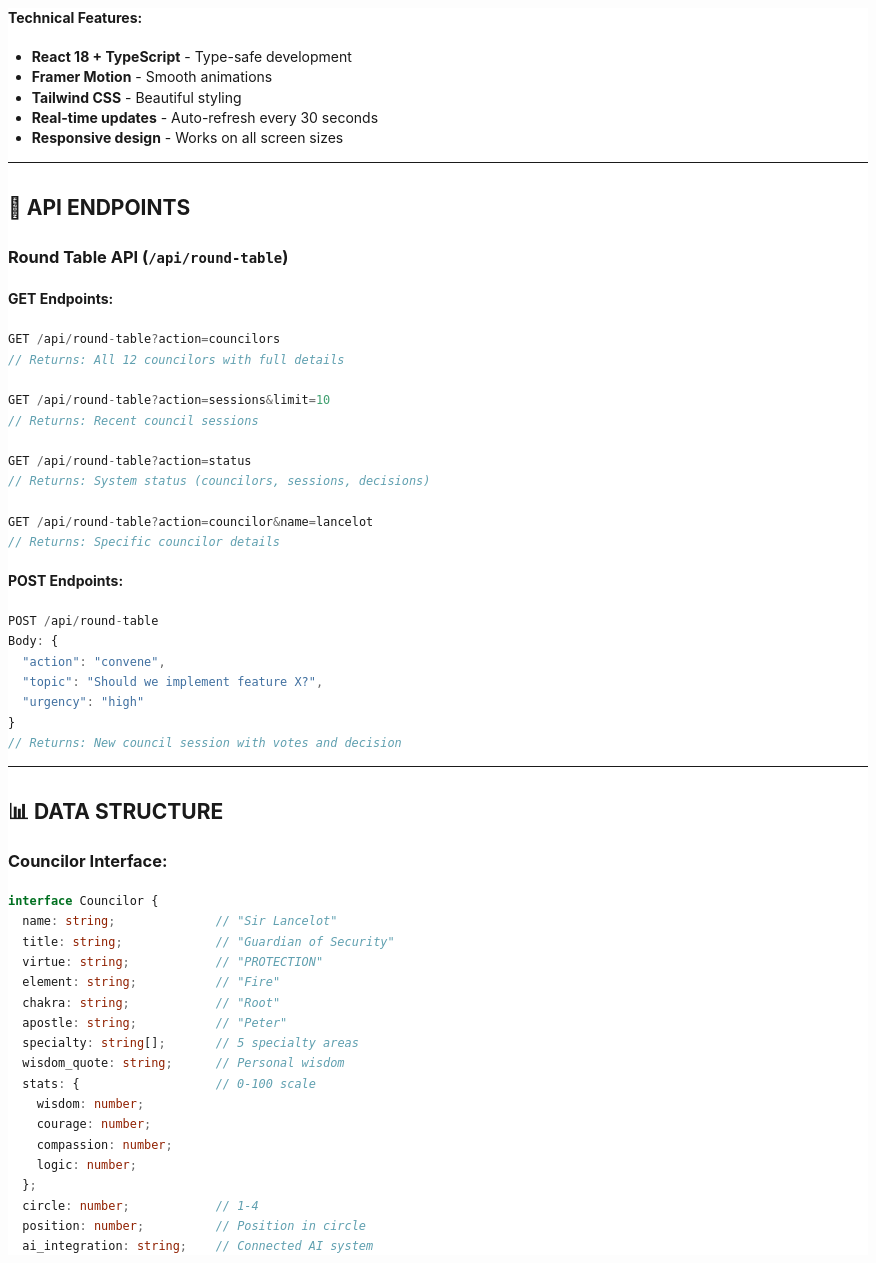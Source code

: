 #### Technical Features:
- **React 18 + TypeScript** - Type-safe development
- **Framer Motion** - Smooth animations
- **Tailwind CSS** - Beautiful styling
- **Real-time updates** - Auto-refresh every 30 seconds
- **Responsive design** - Works on all screen sizes

---

## 🔌 API ENDPOINTS

### Round Table API (`/api/round-table`)

#### GET Endpoints:
```typescript
GET /api/round-table?action=councilors
// Returns: All 12 councilors with full details

GET /api/round-table?action=sessions&limit=10
// Returns: Recent council sessions

GET /api/round-table?action=status
// Returns: System status (councilors, sessions, decisions)

GET /api/round-table?action=councilor&name=lancelot
// Returns: Specific councilor details
```

#### POST Endpoints:
```typescript
POST /api/round-table
Body: {
  "action": "convene",
  "topic": "Should we implement feature X?",
  "urgency": "high"
}
// Returns: New council session with votes and decision
```

---

## 📊 DATA STRUCTURE

### Councilor Interface:
```typescript
interface Councilor {
  name: string;              // "Sir Lancelot"
  title: string;             // "Guardian of Security"
  virtue: string;            // "PROTECTION"
  element: string;           // "Fire"
  chakra: string;            // "Root"
  apostle: string;           // "Peter"
  specialty: string[];       // 5 specialty areas
  wisdom_quote: string;      // Personal wisdom
  stats: {                   // 0-100 scale
    wisdom: number;
    courage: number;
    compassion: number;
    logic: number;
  };
  circle: number;            // 1-4
  position: number;          // Position in circle
  ai_integration: string;    // Connected AI system
```